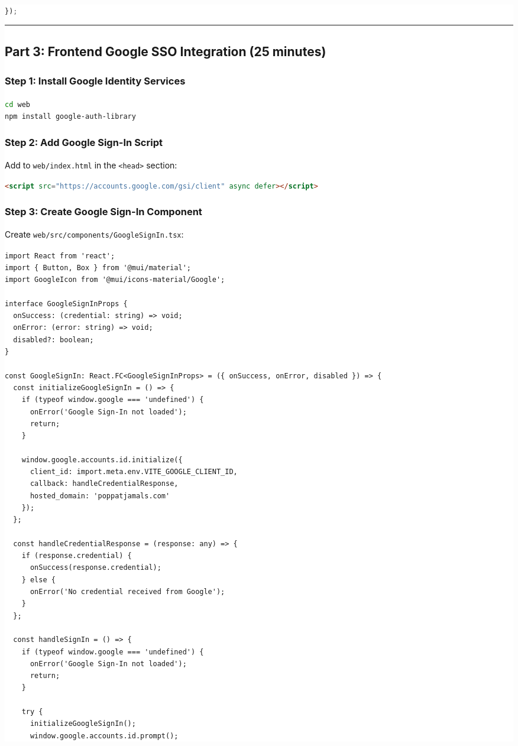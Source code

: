 ```javascript
});
```

---

## Part 3: Frontend Google SSO Integration (25 minutes)

### Step 1: Install Google Identity Services
```bash
cd web
npm install google-auth-library
```

### Step 2: Add Google Sign-In Script
Add to `web/index.html` in the `<head>` section:
```html
<script src="https://accounts.google.com/gsi/client" async defer></script>
```

### Step 3: Create Google Sign-In Component
Create `web/src/components/GoogleSignIn.tsx`:
```tsx
import React from 'react';
import { Button, Box } from '@mui/material';
import GoogleIcon from '@mui/icons-material/Google';

interface GoogleSignInProps {
  onSuccess: (credential: string) => void;
  onError: (error: string) => void;
  disabled?: boolean;
}

const GoogleSignIn: React.FC<GoogleSignInProps> = ({ onSuccess, onError, disabled }) => {
  const initializeGoogleSignIn = () => {
    if (typeof window.google === 'undefined') {
      onError('Google Sign-In not loaded');
      return;
    }

    window.google.accounts.id.initialize({
      client_id: import.meta.env.VITE_GOOGLE_CLIENT_ID,
      callback: handleCredentialResponse,
      hosted_domain: 'poppatjamals.com'
    });
  };

  const handleCredentialResponse = (response: any) => {
    if (response.credential) {
      onSuccess(response.credential);
    } else {
      onError('No credential received from Google');
    }
  };

  const handleSignIn = () => {
    if (typeof window.google === 'undefined') {
      onError('Google Sign-In not loaded');
      return;
    }

    try {
      initializeGoogleSignIn();
      window.google.accounts.id.prompt();
```